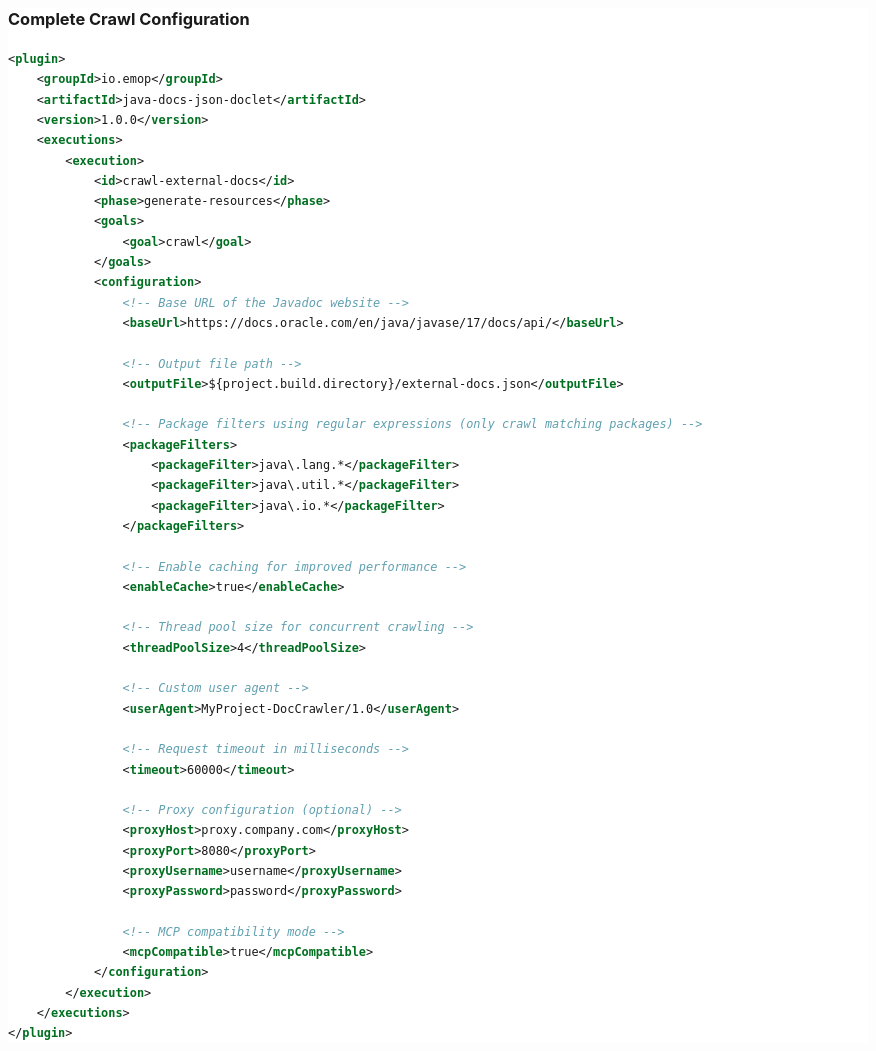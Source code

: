 ### Complete Crawl Configuration
```xml
<plugin>
    <groupId>io.emop</groupId>
    <artifactId>java-docs-json-doclet</artifactId>
    <version>1.0.0</version>
    <executions>
        <execution>
            <id>crawl-external-docs</id>
            <phase>generate-resources</phase>
            <goals>
                <goal>crawl</goal>
            </goals>
            <configuration>
                <!-- Base URL of the Javadoc website -->
                <baseUrl>https://docs.oracle.com/en/java/javase/17/docs/api/</baseUrl>
                
                <!-- Output file path -->
                <outputFile>${project.build.directory}/external-docs.json</outputFile>
                
                <!-- Package filters using regular expressions (only crawl matching packages) -->
                <packageFilters>
                    <packageFilter>java\.lang.*</packageFilter>
                    <packageFilter>java\.util.*</packageFilter>
                    <packageFilter>java\.io.*</packageFilter>
                </packageFilters>
                
                <!-- Enable caching for improved performance -->
                <enableCache>true</enableCache>
                
                <!-- Thread pool size for concurrent crawling -->
                <threadPoolSize>4</threadPoolSize>
                
                <!-- Custom user agent -->
                <userAgent>MyProject-DocCrawler/1.0</userAgent>
                
                <!-- Request timeout in milliseconds -->
                <timeout>60000</timeout>
                
                <!-- Proxy configuration (optional) -->
                <proxyHost>proxy.company.com</proxyHost>
                <proxyPort>8080</proxyPort>
                <proxyUsername>username</proxyUsername>
                <proxyPassword>password</proxyPassword>
                
                <!-- MCP compatibility mode -->
                <mcpCompatible>true</mcpCompatible>
            </configuration>
        </execution>
    </executions>
</plugin>
```
